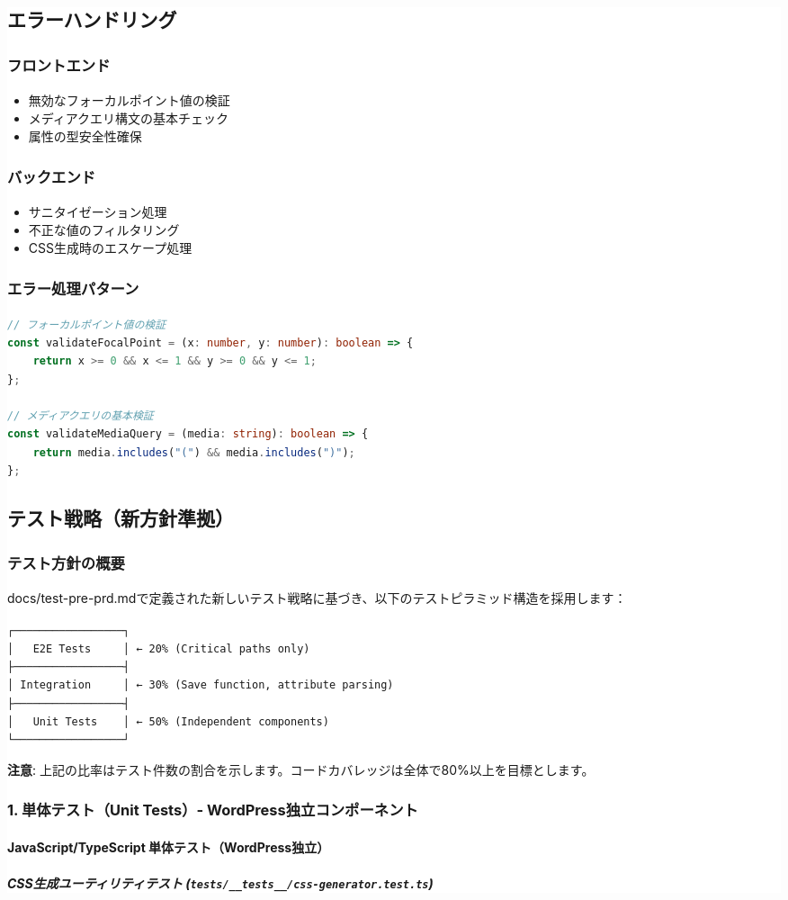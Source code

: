 ## エラーハンドリング

### フロントエンド

- 無効なフォーカルポイント値の検証
- メディアクエリ構文の基本チェック
- 属性の型安全性確保

### バックエンド

- サニタイゼーション処理
- 不正な値のフィルタリング
- CSS生成時のエスケープ処理

### エラー処理パターン

```typescript
// フォーカルポイント値の検証
const validateFocalPoint = (x: number, y: number): boolean => {
	return x >= 0 && x <= 1 && y >= 0 && y <= 1;
};

// メディアクエリの基本検証
const validateMediaQuery = (media: string): boolean => {
	return media.includes("(") && media.includes(")");
};
```

## テスト戦略（新方針準拠）

### テスト方針の概要

docs/test-pre-prd.mdで定義された新しいテスト戦略に基づき、以下のテストピラミッド構造を採用します：

```text
┌─────────────────┐
│   E2E Tests     │ ← 20% (Critical paths only)
├─────────────────┤
│ Integration     │ ← 30% (Save function, attribute parsing)
├─────────────────┤
│   Unit Tests    │ ← 50% (Independent components)
└─────────────────┘
```

**注意**: 上記の比率はテスト件数の割合を示します。コードカバレッジは全体で80%以上を目標とします。

### 1. 単体テスト（Unit Tests）- WordPress独立コンポーネント

#### JavaScript/TypeScript 単体テスト（WordPress独立）

##### CSS生成ユーティリティテスト (`tests/__tests__/css-generator.test.ts`)
